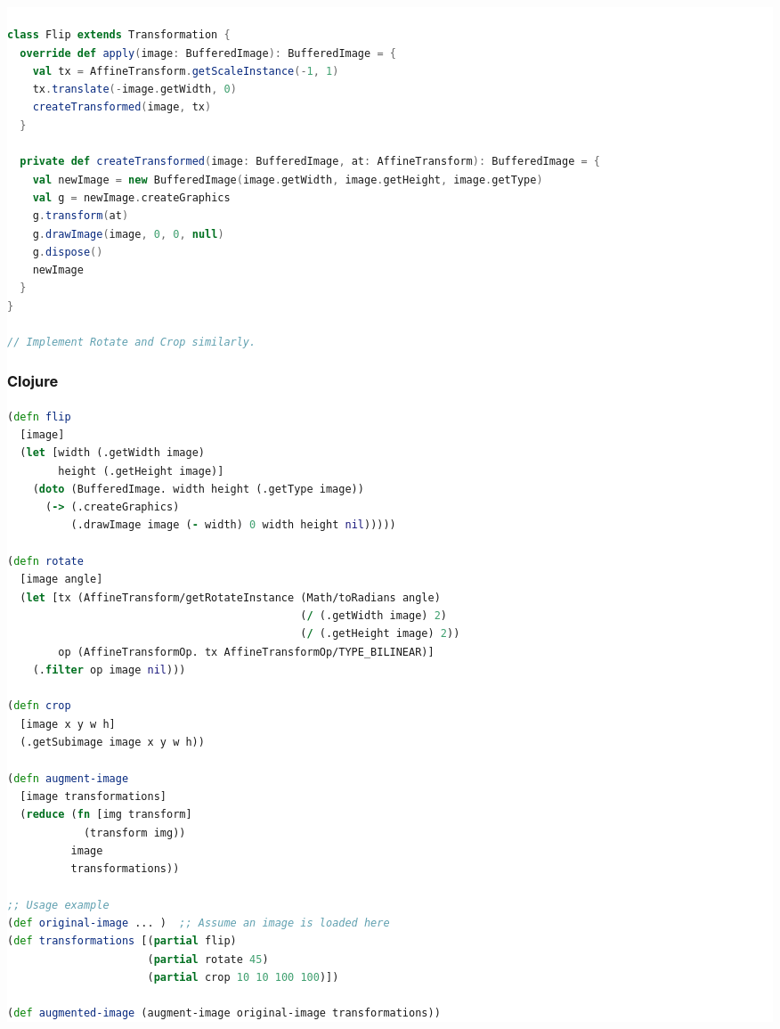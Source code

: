 ```scala

class Flip extends Transformation {
  override def apply(image: BufferedImage): BufferedImage = {
    val tx = AffineTransform.getScaleInstance(-1, 1)
    tx.translate(-image.getWidth, 0)
    createTransformed(image, tx)
  }

  private def createTransformed(image: BufferedImage, at: AffineTransform): BufferedImage = {
    val newImage = new BufferedImage(image.getWidth, image.getHeight, image.getType)
    val g = newImage.createGraphics
    g.transform(at)
    g.drawImage(image, 0, 0, null)
    g.dispose()
    newImage
  }
}

// Implement Rotate and Crop similarly.
```

### Clojure

```clojure
(defn flip
  [image]
  (let [width (.getWidth image)
        height (.getHeight image)]
    (doto (BufferedImage. width height (.getType image))
      (-> (.createGraphics)
          (.drawImage image (- width) 0 width height nil)))))

(defn rotate
  [image angle]
  (let [tx (AffineTransform/getRotateInstance (Math/toRadians angle)
                                              (/ (.getWidth image) 2)
                                              (/ (.getHeight image) 2))
        op (AffineTransformOp. tx AffineTransformOp/TYPE_BILINEAR)]
    (.filter op image nil)))

(defn crop
  [image x y w h]
  (.getSubimage image x y w h))

(defn augment-image
  [image transformations]
  (reduce (fn [img transform]
            (transform img))
          image
          transformations))

;; Usage example
(def original-image ... )  ;; Assume an image is loaded here
(def transformations [(partial flip)
                      (partial rotate 45)
                      (partial crop 10 10 100 100)])

(def augmented-image (augment-image original-image transformations))
```
